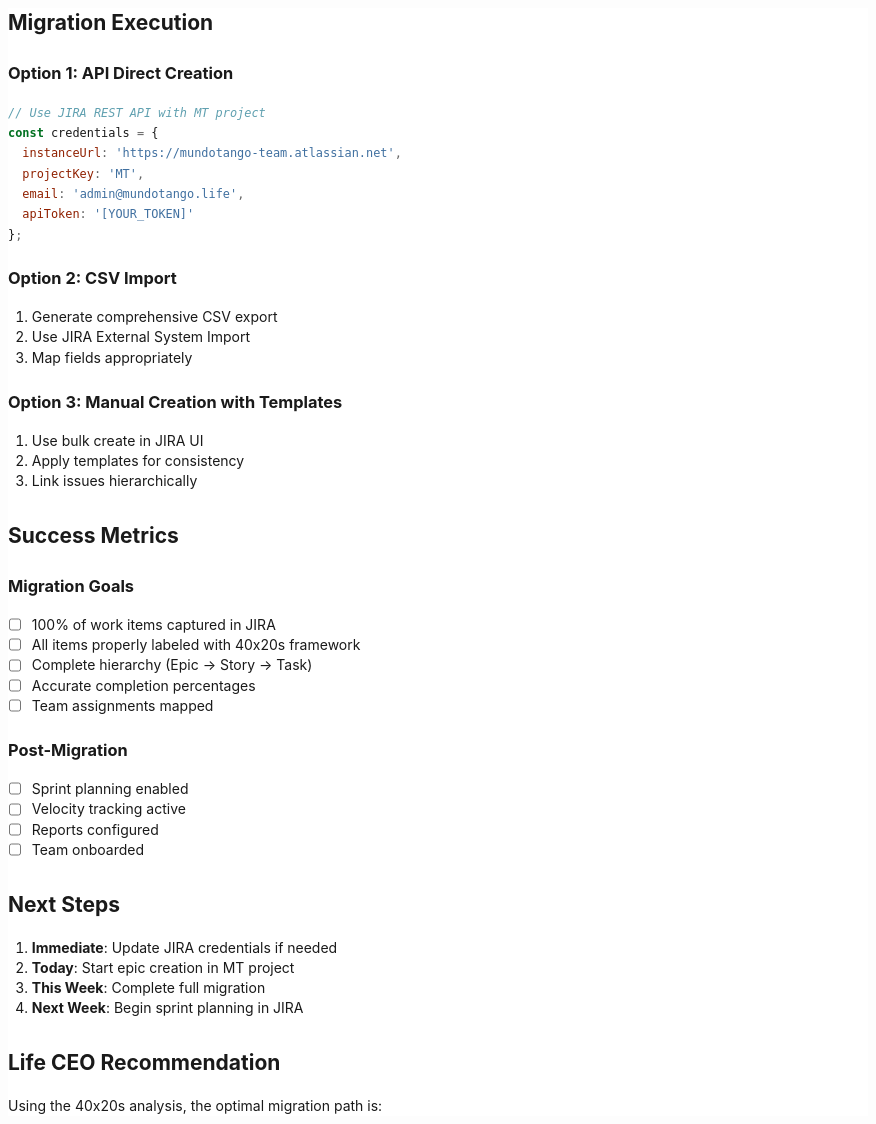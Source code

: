 ## Migration Execution

### Option 1: API Direct Creation
```javascript
// Use JIRA REST API with MT project
const credentials = {
  instanceUrl: 'https://mundotango-team.atlassian.net',
  projectKey: 'MT',
  email: 'admin@mundotango.life',
  apiToken: '[YOUR_TOKEN]'
};
```

### Option 2: CSV Import
1. Generate comprehensive CSV export
2. Use JIRA External System Import
3. Map fields appropriately

### Option 3: Manual Creation with Templates
1. Use bulk create in JIRA UI
2. Apply templates for consistency
3. Link issues hierarchically

## Success Metrics

### Migration Goals
- [ ] 100% of work items captured in JIRA
- [ ] All items properly labeled with 40x20s framework
- [ ] Complete hierarchy (Epic → Story → Task)
- [ ] Accurate completion percentages
- [ ] Team assignments mapped

### Post-Migration
- [ ] Sprint planning enabled
- [ ] Velocity tracking active
- [ ] Reports configured
- [ ] Team onboarded

## Next Steps

1. **Immediate**: Update JIRA credentials if needed
2. **Today**: Start epic creation in MT project
3. **This Week**: Complete full migration
4. **Next Week**: Begin sprint planning in JIRA

## Life CEO Recommendation

Using the 40x20s analysis, the optimal migration path is:
